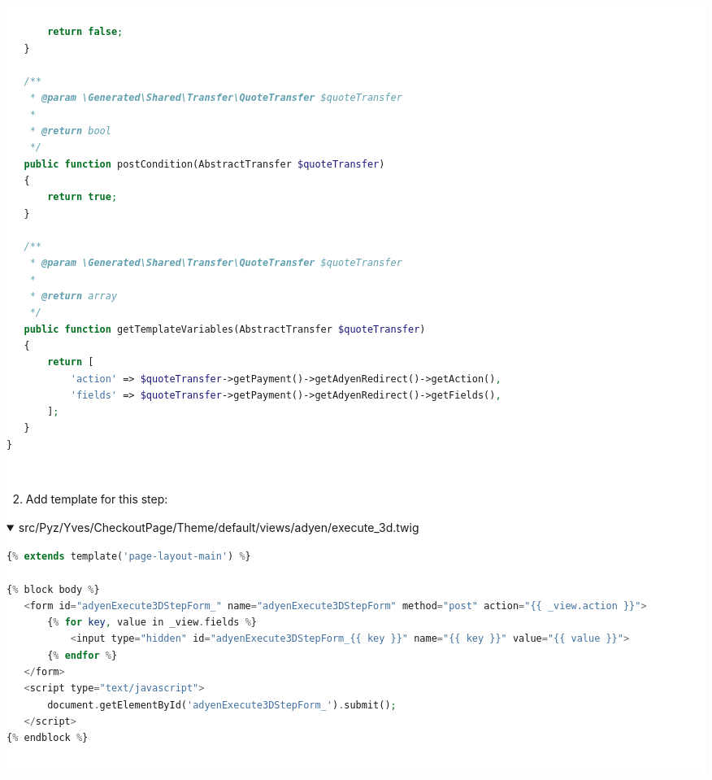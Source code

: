  ```php
 
        return false;
    }
 
    /**
     * @param \Generated\Shared\Transfer\QuoteTransfer $quoteTransfer
     *
     * @return bool
     */
    public function postCondition(AbstractTransfer $quoteTransfer)
    {
        return true;
    }
 
    /**
     * @param \Generated\Shared\Transfer\QuoteTransfer $quoteTransfer
     *
     * @return array
     */
    public function getTemplateVariables(AbstractTransfer $quoteTransfer)
    {
        return [
            'action' => $quoteTransfer->getPayment()->getAdyenRedirect()->getAction(),
            'fields' => $quoteTransfer->getPayment()->getAdyenRedirect()->getFields(),
        ];
    }
}
```
<br>
</details>

2. Add template for this step:
<details open>
 <summary>src/Pyz/Yves/CheckoutPage/Theme/default/views/adyen/execute_3d.twig</summary>

 ```php
{% extends template('page-layout-main') %}
 
{% block body %}
    <form id="adyenExecute3DStepForm_" name="adyenExecute3DStepForm" method="post" action="{{ _view.action }}">
        {% for key, value in _view.fields %}
            <input type="hidden" id="adyenExecute3DStepForm_{{ key }}" name="{{ key }}" value="{{ value }}">
        {% endfor %}
    </form>
    <script type="text/javascript">
        document.getElementById('adyenExecute3DStepForm_').submit();
    </script>
{% endblock %}
```
 <br>
</details>
